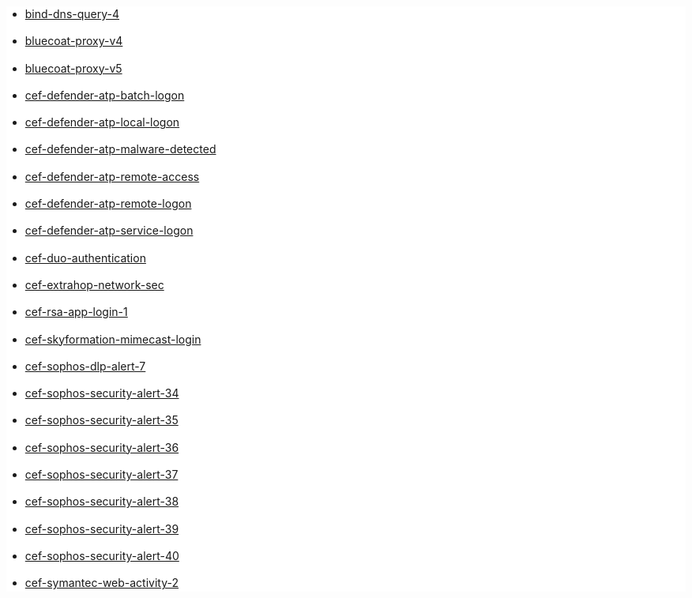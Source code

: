 * [bind-dns-query-4](https://github.com/ExabeamLabs/Content-Doc/search?q=bind-dns-query-4)

* [bluecoat-proxy-v4](https://github.com/ExabeamLabs/Content-Doc/search?q=bluecoat-proxy-v4)

* [bluecoat-proxy-v5](https://github.com/ExabeamLabs/Content-Doc/search?q=bluecoat-proxy-v5)

* [cef-defender-atp-batch-logon](https://github.com/ExabeamLabs/Content-Doc/search?q=cef-defender-atp-batch-logon)

* [cef-defender-atp-local-logon](https://github.com/ExabeamLabs/Content-Doc/search?q=cef-defender-atp-local-logon)

* [cef-defender-atp-malware-detected](https://github.com/ExabeamLabs/Content-Doc/search?q=cef-defender-atp-malware-detected)

* [cef-defender-atp-remote-access](https://github.com/ExabeamLabs/Content-Doc/search?q=cef-defender-atp-remote-access)

* [cef-defender-atp-remote-logon](https://github.com/ExabeamLabs/Content-Doc/search?q=cef-defender-atp-remote-logon)

* [cef-defender-atp-service-logon](https://github.com/ExabeamLabs/Content-Doc/search?q=cef-defender-atp-service-logon)

* [cef-duo-authentication](https://github.com/ExabeamLabs/Content-Doc/search?q=cef-duo-authentication)

* [cef-extrahop-network-sec](https://github.com/ExabeamLabs/Content-Doc/search?q=cef-extrahop-network-sec)

* [cef-rsa-app-login-1](https://github.com/ExabeamLabs/Content-Doc/search?q=cef-rsa-app-login-1)

* [cef-skyformation-mimecast-login](https://github.com/ExabeamLabs/Content-Doc/search?q=cef-skyformation-mimecast-login)

* [cef-sophos-dlp-alert-7](https://github.com/ExabeamLabs/Content-Doc/search?q=cef-sophos-dlp-alert-7)

* [cef-sophos-security-alert-34](https://github.com/ExabeamLabs/Content-Doc/search?q=cef-sophos-security-alert-34)

* [cef-sophos-security-alert-35](https://github.com/ExabeamLabs/Content-Doc/search?q=cef-sophos-security-alert-35)

* [cef-sophos-security-alert-36](https://github.com/ExabeamLabs/Content-Doc/search?q=cef-sophos-security-alert-36)

* [cef-sophos-security-alert-37](https://github.com/ExabeamLabs/Content-Doc/search?q=cef-sophos-security-alert-37)

* [cef-sophos-security-alert-38](https://github.com/ExabeamLabs/Content-Doc/search?q=cef-sophos-security-alert-38)

* [cef-sophos-security-alert-39](https://github.com/ExabeamLabs/Content-Doc/search?q=cef-sophos-security-alert-39)

* [cef-sophos-security-alert-40](https://github.com/ExabeamLabs/Content-Doc/search?q=cef-sophos-security-alert-40)

* [cef-symantec-web-activity-2](https://github.com/ExabeamLabs/Content-Doc/search?q=cef-symantec-web-activity-2)
